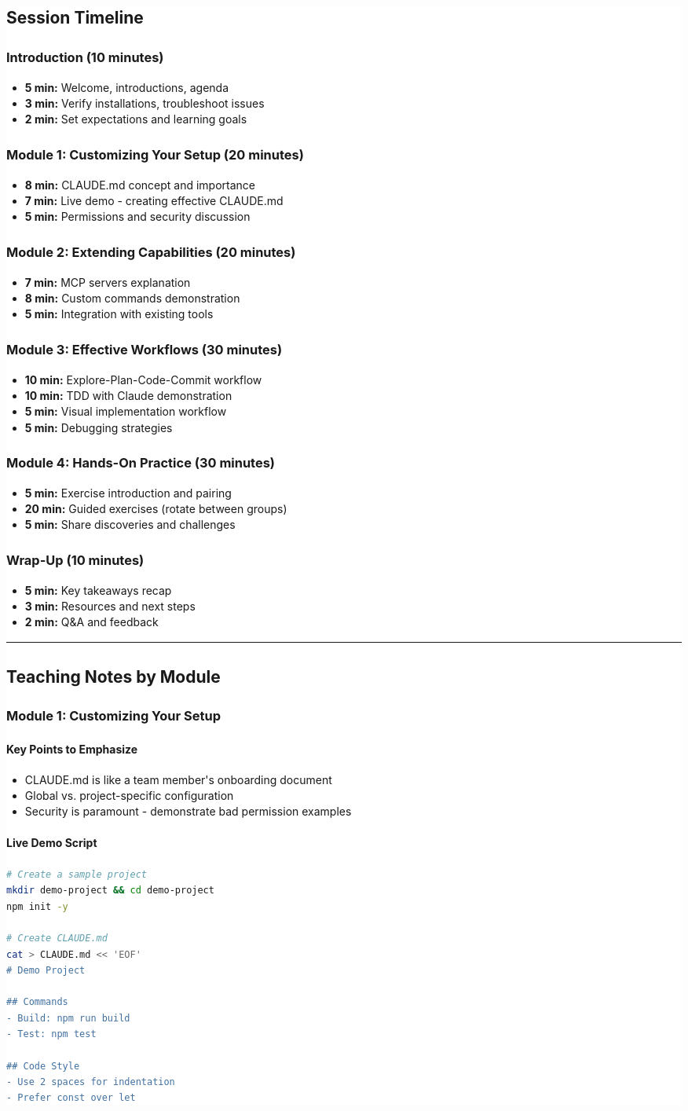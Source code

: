 ## Session Timeline

### Introduction (10 minutes)
- **5 min:** Welcome, introductions, agenda
- **3 min:** Verify installations, troubleshoot issues
- **2 min:** Set expectations and learning goals

### Module 1: Customizing Your Setup (20 minutes)
- **8 min:** CLAUDE.md concept and importance
- **7 min:** Live demo - creating effective CLAUDE.md
- **5 min:** Permissions and security discussion

### Module 2: Extending Capabilities (20 minutes)
- **7 min:** MCP servers explanation
- **8 min:** Custom commands demonstration
- **5 min:** Integration with existing tools

### Module 3: Effective Workflows (30 minutes)
- **10 min:** Explore-Plan-Code-Commit workflow
- **10 min:** TDD with Claude demonstration
- **5 min:** Visual implementation workflow
- **5 min:** Debugging strategies

### Module 4: Hands-On Practice (30 minutes)
- **5 min:** Exercise introduction and pairing
- **20 min:** Guided exercises (rotate between groups)
- **5 min:** Share discoveries and challenges

### Wrap-Up (10 minutes)
- **5 min:** Key takeaways recap
- **3 min:** Resources and next steps
- **2 min:** Q&A and feedback

---

## Teaching Notes by Module

### Module 1: Customizing Your Setup

#### Key Points to Emphasize
- CLAUDE.md is like a team member's onboarding document
- Global vs. project-specific configuration
- Security is paramount - demonstrate bad permission examples

#### Live Demo Script
```bash
# Create a sample project
mkdir demo-project && cd demo-project
npm init -y

# Create CLAUDE.md
cat > CLAUDE.md << 'EOF'
# Demo Project

## Commands
- Build: npm run build
- Test: npm test

## Code Style
- Use 2 spaces for indentation
- Prefer const over let
```